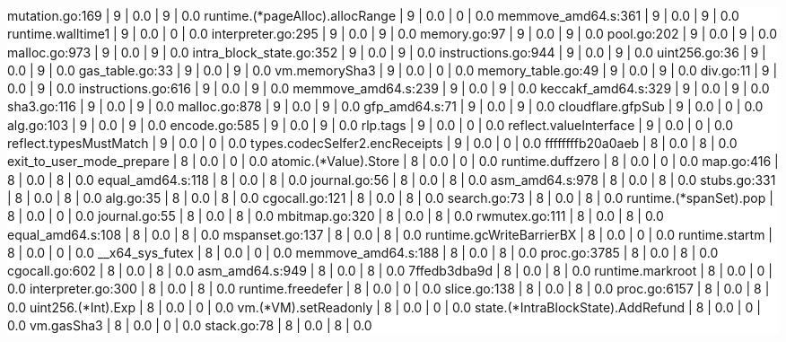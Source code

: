 mutation.go:169                                      |      9 |   0.0 |   9 |   0.0
runtime.(*pageAlloc).allocRange                      |      9 |   0.0 |   0 |   0.0
memmove_amd64.s:361                                  |      9 |   0.0 |   9 |   0.0
runtime.walltime1                                    |      9 |   0.0 |   0 |   0.0
interpreter.go:295                                   |      9 |   0.0 |   9 |   0.0
memory.go:97                                         |      9 |   0.0 |   9 |   0.0
pool.go:202                                          |      9 |   0.0 |   9 |   0.0
malloc.go:973                                        |      9 |   0.0 |   9 |   0.0
intra_block_state.go:352                             |      9 |   0.0 |   9 |   0.0
instructions.go:944                                  |      9 |   0.0 |   9 |   0.0
uint256.go:36                                        |      9 |   0.0 |   9 |   0.0
gas_table.go:33                                      |      9 |   0.0 |   9 |   0.0
vm.memorySha3                                        |      9 |   0.0 |   0 |   0.0
memory_table.go:49                                   |      9 |   0.0 |   9 |   0.0
div.go:11                                            |      9 |   0.0 |   9 |   0.0
instructions.go:616                                  |      9 |   0.0 |   9 |   0.0
memmove_amd64.s:239                                  |      9 |   0.0 |   9 |   0.0
keccakf_amd64.s:329                                  |      9 |   0.0 |   9 |   0.0
sha3.go:116                                          |      9 |   0.0 |   9 |   0.0
malloc.go:878                                        |      9 |   0.0 |   9 |   0.0
gfp_amd64.s:71                                       |      9 |   0.0 |   9 |   0.0
cloudflare.gfpSub                                    |      9 |   0.0 |   0 |   0.0
alg.go:103                                           |      9 |   0.0 |   9 |   0.0
encode.go:585                                        |      9 |   0.0 |   9 |   0.0
rlp.tags                                             |      9 |   0.0 |   0 |   0.0
reflect.valueInterface                               |      9 |   0.0 |   0 |   0.0
reflect.typesMustMatch                               |      9 |   0.0 |   0 |   0.0
types.codecSelfer2.encReceipts                       |      9 |   0.0 |   0 |   0.0
ffffffffb20a0aeb                                     |      8 |   0.0 |   8 |   0.0
exit_to_user_mode_prepare                            |      8 |   0.0 |   0 |   0.0
atomic.(*Value).Store                                |      8 |   0.0 |   0 |   0.0
runtime.duffzero                                     |      8 |   0.0 |   0 |   0.0
map.go:416                                           |      8 |   0.0 |   8 |   0.0
equal_amd64.s:118                                    |      8 |   0.0 |   8 |   0.0
journal.go:56                                        |      8 |   0.0 |   8 |   0.0
asm_amd64.s:978                                      |      8 |   0.0 |   8 |   0.0
stubs.go:331                                         |      8 |   0.0 |   8 |   0.0
alg.go:35                                            |      8 |   0.0 |   8 |   0.0
cgocall.go:121                                       |      8 |   0.0 |   8 |   0.0
search.go:73                                         |      8 |   0.0 |   8 |   0.0
runtime.(*spanSet).pop                               |      8 |   0.0 |   0 |   0.0
journal.go:55                                        |      8 |   0.0 |   8 |   0.0
mbitmap.go:320                                       |      8 |   0.0 |   8 |   0.0
rwmutex.go:111                                       |      8 |   0.0 |   8 |   0.0
equal_amd64.s:108                                    |      8 |   0.0 |   8 |   0.0
mspanset.go:137                                      |      8 |   0.0 |   8 |   0.0
runtime.gcWriteBarrierBX                             |      8 |   0.0 |   0 |   0.0
runtime.startm                                       |      8 |   0.0 |   0 |   0.0
__x64_sys_futex                                      |      8 |   0.0 |   0 |   0.0
memmove_amd64.s:188                                  |      8 |   0.0 |   8 |   0.0
proc.go:3785                                         |      8 |   0.0 |   8 |   0.0
cgocall.go:602                                       |      8 |   0.0 |   8 |   0.0
asm_amd64.s:949                                      |      8 |   0.0 |   8 |   0.0
7ffedb3dba9d                                         |      8 |   0.0 |   8 |   0.0
runtime.markroot                                     |      8 |   0.0 |   0 |   0.0
interpreter.go:300                                   |      8 |   0.0 |   8 |   0.0
runtime.freedefer                                    |      8 |   0.0 |   0 |   0.0
slice.go:138                                         |      8 |   0.0 |   8 |   0.0
proc.go:6157                                         |      8 |   0.0 |   8 |   0.0
uint256.(*Int).Exp                                   |      8 |   0.0 |   0 |   0.0
vm.(*VM).setReadonly                                 |      8 |   0.0 |   0 |   0.0
state.(*IntraBlockState).AddRefund                   |      8 |   0.0 |   0 |   0.0
vm.gasSha3                                           |      8 |   0.0 |   0 |   0.0
stack.go:78                                          |      8 |   0.0 |   8 |   0.0